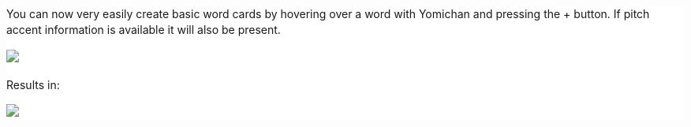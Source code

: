 You can now very easily create basic word cards by hovering over a word with Yomichan and pressing the + button. If
pitch accent information is available it will also be present.



<img src="/images/miningacard.gif" style="width:60%">

Results in:

<img src="/images/wordcard.jpg" style="width:40%">